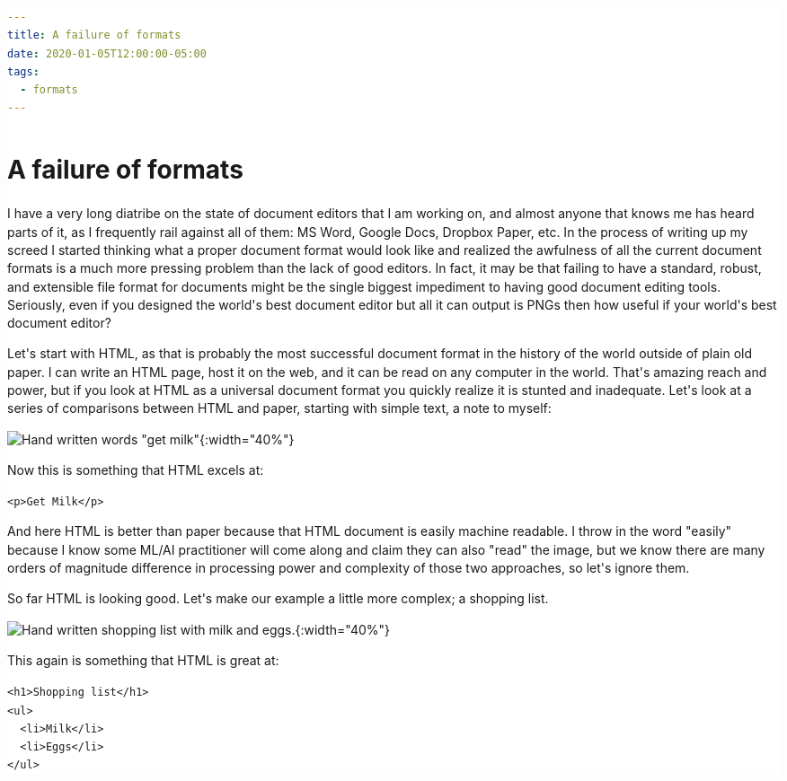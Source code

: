 ```yaml
---
title: A failure of formats
date: 2020-01-05T12:00:00-05:00
tags:
  - formats
---
```


# A failure of formats

I have a very long diatribe on the state of document editors that I am working
on, and almost anyone that knows me has heard parts of it, as I frequently rail
against all of them: MS Word, Google Docs, Dropbox Paper, etc. In the process of
writing up my screed I started thinking what a proper document format would look
like and realized the awfulness of all the current document formats is a much
more pressing problem than the lack of good editors. In fact, it may be that
failing to have a standard, robust, and extensible file format for documents
might be the single biggest impediment to having good document editing tools.
Seriously, even if you designed the world's best document editor but all it can
output is PNGs then how useful if your world's best document editor?

Let's start with HTML, as that is probably the most successful document format
in the history of the world outside of plain old paper. I can write an HTML
page, host it on the web, and it can be read on any computer in the world.
That's amazing reach and power, but if you look at HTML as a universal document
format you quickly realize it is stunted and inadequate. Let's look at a series
of comparisons between HTML and paper, starting with simple text, a note to
myself:

![Hand written words "get milk"](../../../images/2020/a-failure-of-formats/Drawing.png){:width="40%"}

Now this is something that HTML excels at:

    <p>Get Milk</p>

And here HTML is better than paper because that HTML document is easily machine
readable. I throw in the word "easily" because I know some ML/AI practitioner
will come along and claim they can also "read" the image, but we know there are
many orders of magnitude difference in processing power and complexity of those
two approaches, so let's ignore them.

So far HTML is looking good. Let's make our example a little more complex; a
shopping list.

![Hand written shopping list with milk and eggs.](../../../images/2020/a-failure-of-formats/list.png){:width="40%"}

This again is something that HTML is great at:

    <h1>Shopping list</h1>
    <ul>
      <li>Milk</li>
      <li>Eggs</li>
    </ul>
